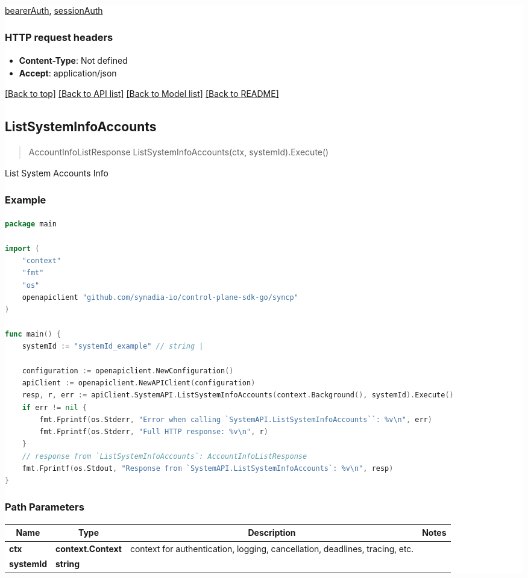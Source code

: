 [bearerAuth](../README.md#bearerAuth), [sessionAuth](../README.md#sessionAuth)

### HTTP request headers

- **Content-Type**: Not defined
- **Accept**: application/json

[[Back to top]](#) [[Back to API list]](../README.md#documentation-for-api-endpoints)
[[Back to Model list]](../README.md#documentation-for-models)
[[Back to README]](../README.md)


## ListSystemInfoAccounts

> AccountInfoListResponse ListSystemInfoAccounts(ctx, systemId).Execute()

List System Accounts Info



### Example

```go
package main

import (
    "context"
    "fmt"
    "os"
    openapiclient "github.com/synadia-io/control-plane-sdk-go/syncp"
)

func main() {
    systemId := "systemId_example" // string | 

    configuration := openapiclient.NewConfiguration()
    apiClient := openapiclient.NewAPIClient(configuration)
    resp, r, err := apiClient.SystemAPI.ListSystemInfoAccounts(context.Background(), systemId).Execute()
    if err != nil {
        fmt.Fprintf(os.Stderr, "Error when calling `SystemAPI.ListSystemInfoAccounts``: %v\n", err)
        fmt.Fprintf(os.Stderr, "Full HTTP response: %v\n", r)
    }
    // response from `ListSystemInfoAccounts`: AccountInfoListResponse
    fmt.Fprintf(os.Stdout, "Response from `SystemAPI.ListSystemInfoAccounts`: %v\n", resp)
}
```

### Path Parameters


Name | Type | Description  | Notes
------------- | ------------- | ------------- | -------------
**ctx** | **context.Context** | context for authentication, logging, cancellation, deadlines, tracing, etc.
**systemId** | **string** |  | 
